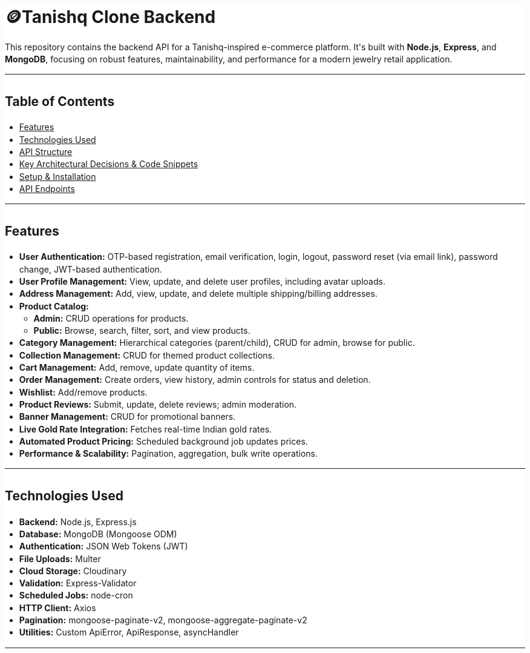 # 🪙Tanishq Clone Backend

This repository contains the backend API for a Tanishq-inspired e-commerce platform. It's built with **Node.js**, **Express**, and **MongoDB**, focusing on robust features, maintainability, and performance for a modern jewelry retail application.

---

## Table of Contents

- [Features](#features)
- [Technologies Used](#technologies-used)
- [API Structure](#api-structure)
- [Key Architectural Decisions & Code Snippets](#key-architectural-decisions--code-snippets)
- [Setup & Installation](#setup--installation)
- [API Endpoints](#api-endpoints-full-list--explanation)

---

## Features

- **User Authentication:** OTP-based registration, email verification, login, logout, password reset (via email link), password change, JWT-based authentication.
- **User Profile Management:** View, update, and delete user profiles, including avatar uploads.
- **Address Management:** Add, view, update, and delete multiple shipping/billing addresses.
- **Product Catalog:**
  - **Admin:** CRUD operations for products.
  - **Public:** Browse, search, filter, sort, and view products.
- **Category Management:** Hierarchical categories (parent/child), CRUD for admin, browse for public.
- **Collection Management:** CRUD for themed product collections.
- **Cart Management:** Add, remove, update quantity of items.
- **Order Management:** Create orders, view history, admin controls for status and deletion.
- **Wishlist:** Add/remove products.
- **Product Reviews:** Submit, update, delete reviews; admin moderation.
- **Banner Management:** CRUD for promotional banners.
- **Live Gold Rate Integration:** Fetches real-time Indian gold rates.
- **Automated Product Pricing:** Scheduled background job updates prices.
- **Performance & Scalability:** Pagination, aggregation, bulk write operations.

---

## Technologies Used

- **Backend:** Node.js, Express.js
- **Database:** MongoDB (Mongoose ODM)
- **Authentication:** JSON Web Tokens (JWT)
- **File Uploads:** Multer
- **Cloud Storage:** Cloudinary
- **Validation:** Express-Validator
- **Scheduled Jobs:** node-cron
- **HTTP Client:** Axios
- **Pagination:** mongoose-paginate-v2, mongoose-aggregate-paginate-v2
- **Utilities:** Custom ApiError, ApiResponse, asyncHandler

---